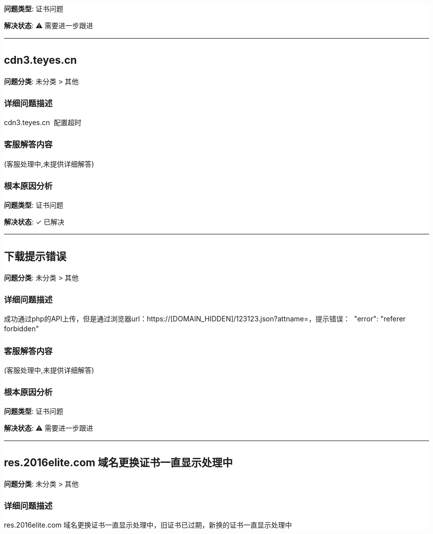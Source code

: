 **问题类型**: 证书问题

**解决状态**: ⚠ 需要进一步跟进

---

## cdn3.teyes.cn

**问题分类**: 未分类 > 其他

### 详细问题描述

cdn3.teyes.cn  配置超时

### 客服解答内容

(客服处理中,未提供详细解答)

### 根本原因分析

**问题类型**: 证书问题

**解决状态**: ✓ 已解决

---

## 下载提示错误

**问题分类**: 未分类 > 其他

### 详细问题描述

成功通过php的API上传，但是通过浏览器url：https://[DOMAIN_HIDDEN]/123123.json?attname=，提示错误：  "error": "referer forbidden"

### 客服解答内容

(客服处理中,未提供详细解答)

### 根本原因分析

**问题类型**: 证书问题

**解决状态**: ⚠ 需要进一步跟进

---

## res.2016elite.com 域名更换证书一直显示处理中

**问题分类**: 未分类 > 其他

### 详细问题描述

res.2016elite.com 域名更换证书一直显示处理中，旧证书已过期，新换的证书一直显示处理中
